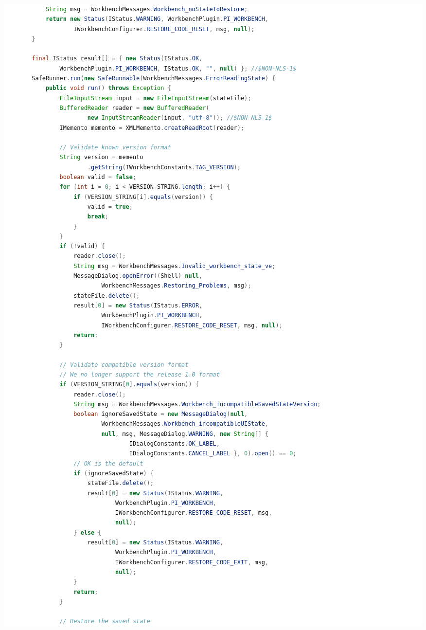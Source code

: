 ```java
			String msg = WorkbenchMessages.Workbench_noStateToRestore;
			return new Status(IStatus.WARNING, WorkbenchPlugin.PI_WORKBENCH,
					IWorkbenchConfigurer.RESTORE_CODE_RESET, msg, null);
		}

		final IStatus result[] = { new Status(IStatus.OK,
				WorkbenchPlugin.PI_WORKBENCH, IStatus.OK, "", null) }; //$NON-NLS-1$
		SafeRunner.run(new SafeRunnable(WorkbenchMessages.ErrorReadingState) {
			public void run() throws Exception {
				FileInputStream input = new FileInputStream(stateFile);
				BufferedReader reader = new BufferedReader(
						new InputStreamReader(input, "utf-8")); //$NON-NLS-1$
				IMemento memento = XMLMemento.createReadRoot(reader);

				// Validate known version format
				String version = memento
						.getString(IWorkbenchConstants.TAG_VERSION);
				boolean valid = false;
				for (int i = 0; i < VERSION_STRING.length; i++) {
					if (VERSION_STRING[i].equals(version)) {
						valid = true;
						break;
					}
				}
				if (!valid) {
					reader.close();
					String msg = WorkbenchMessages.Invalid_workbench_state_ve;
					MessageDialog.openError((Shell) null,
							WorkbenchMessages.Restoring_Problems, msg);
					stateFile.delete();
					result[0] = new Status(IStatus.ERROR,
							WorkbenchPlugin.PI_WORKBENCH,
							IWorkbenchConfigurer.RESTORE_CODE_RESET, msg, null);
					return;
				}

				// Validate compatible version format
				// We no longer support the release 1.0 format
				if (VERSION_STRING[0].equals(version)) {
					reader.close();
					String msg = WorkbenchMessages.Workbench_incompatibleSavedStateVersion;
					boolean ignoreSavedState = new MessageDialog(null,
							WorkbenchMessages.Workbench_incompatibleUIState,
							null, msg, MessageDialog.WARNING, new String[] {
									IDialogConstants.OK_LABEL,
									IDialogConstants.CANCEL_LABEL }, 0).open() == 0;
					// OK is the default
					if (ignoreSavedState) {
						stateFile.delete();
						result[0] = new Status(IStatus.WARNING,
								WorkbenchPlugin.PI_WORKBENCH,
								IWorkbenchConfigurer.RESTORE_CODE_RESET, msg,
								null);
					} else {
						result[0] = new Status(IStatus.WARNING,
								WorkbenchPlugin.PI_WORKBENCH,
								IWorkbenchConfigurer.RESTORE_CODE_EXIT, msg,
								null);
					}
					return;
				}

				// Restore the saved state
```